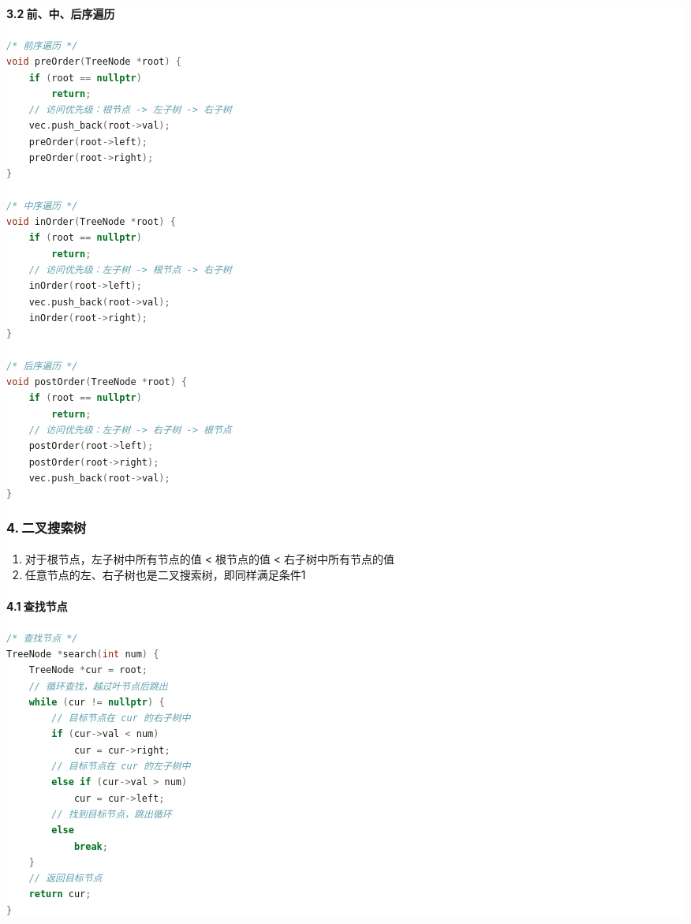 #### 3.2 前、中、后序遍历

```c++
/* 前序遍历 */
void preOrder(TreeNode *root) {
    if (root == nullptr)
        return;
    // 访问优先级：根节点 -> 左子树 -> 右子树
    vec.push_back(root->val);
    preOrder(root->left);
    preOrder(root->right);
}

/* 中序遍历 */
void inOrder(TreeNode *root) {
    if (root == nullptr)
        return;
    // 访问优先级：左子树 -> 根节点 -> 右子树
    inOrder(root->left);
    vec.push_back(root->val);
    inOrder(root->right);
}

/* 后序遍历 */
void postOrder(TreeNode *root) {
    if (root == nullptr)
        return;
    // 访问优先级：左子树 -> 右子树 -> 根节点
    postOrder(root->left);
    postOrder(root->right);
    vec.push_back(root->val);
}
```

### 4. 二叉搜索树

1. 对于根节点，左子树中所有节点的值 < 根节点的值 < 右子树中所有节点的值
2. 任意节点的左、右子树也是二叉搜索树，即同样满足条件1

#### 4.1 查找节点

```c++
/* 查找节点 */
TreeNode *search(int num) {
    TreeNode *cur = root;
    // 循环查找，越过叶节点后跳出
    while (cur != nullptr) {
        // 目标节点在 cur 的右子树中
        if (cur->val < num)
            cur = cur->right;
        // 目标节点在 cur 的左子树中
        else if (cur->val > num)
            cur = cur->left;
        // 找到目标节点，跳出循环
        else
            break;
    }
    // 返回目标节点
    return cur;
}
```
